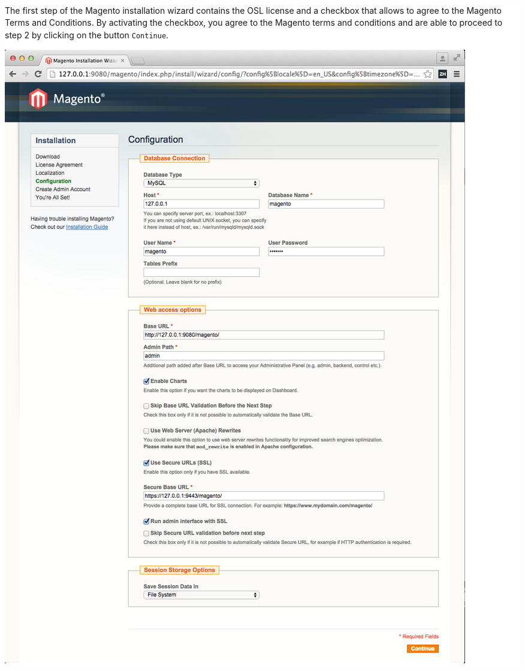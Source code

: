 The first step of the Magento installation wizard contains the OSL license and a checkbox that allows to agree to the Magento Terms and Conditions. By activating the checkbox, you agree to the Magento terms and conditions and are able to proceed to step 2 by clicking on the button `Continue`.

![Magento Installation Wizard - Step 2](../../images/tutorials/running-magento/magento_installation_step_02.png "Configuration")
